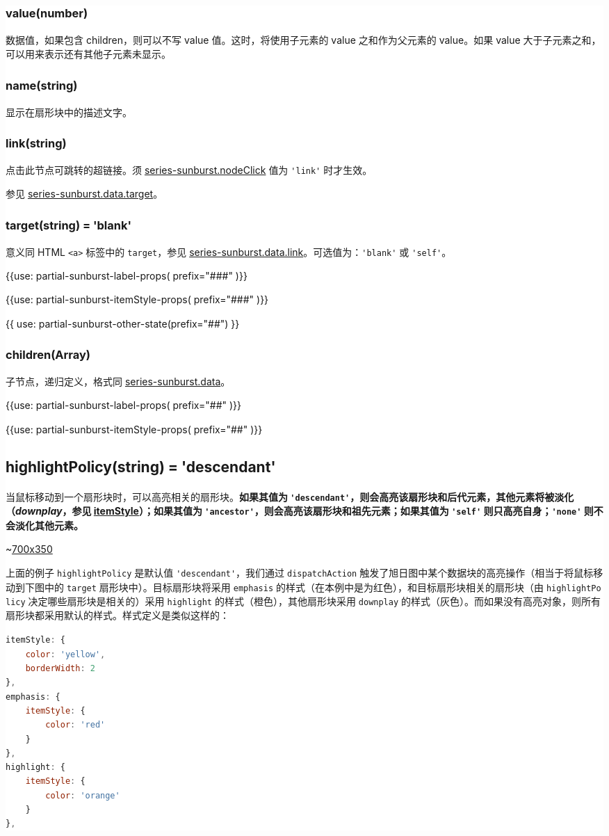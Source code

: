### value(number)

数据值，如果包含 children，则可以不写 value 值。这时，将使用子元素的 value 之和作为父元素的 value。如果 value 大于子元素之和，可以用来表示还有其他子元素未显示。

### name(string)

显示在扇形块中的描述文字。

### link(string)

点击此节点可跳转的超链接。须 [series-sunburst.nodeClick](~series-treemap.nodeClick) 值为 `'link'` 时才生效。

参见 [series-sunburst.data.target](~series-sunburst.data.target)。

### target(string) = 'blank'

意义同 HTML `<a>` 标签中的 `target`，参见 [series-sunburst.data.link](~series-sunburst.data.link)。可选值为：`'blank'` 或 `'self'`。


{{use: partial-sunburst-label-props(
    prefix="###"
)}}

{{use: partial-sunburst-itemStyle-props(
    prefix="###"
)}}

{{ use: partial-sunburst-other-state(prefix="##") }}

### children(Array)

子节点，递归定义，格式同 [series-sunburst.data](~series-sunburst.data)。

{{use: partial-sunburst-label-props(
    prefix="##"
)}}

{{use: partial-sunburst-itemStyle-props(
    prefix="##"
)}}

## highlightPolicy(string) = 'descendant'

当鼠标移动到一个扇形块时，可以高亮相关的扇形块。**如果其值为 `'descendant'`，则会高亮该扇形块和后代元素，其他元素将被淡化（*downplay*，参见 [itemStyle](~series-sunburst.itemStyle)）；如果其值为 `'ancestor'`，则会高亮该扇形块和祖先元素；如果其值为 `'self'` 则只高亮自身；`'none'` 则不会淡化其他元素。**

~[700x350](${galleryViewPath}doc-example/sunburst-highlight-descendant&edit=1&reset=1)

上面的例子 `highlightPolicy` 是默认值 `'descendant'`，我们通过 `dispatchAction` 触发了旭日图中某个数据块的高亮操作（相当于将鼠标移动到下图中的 `target` 扇形块中）。目标扇形块将采用 `emphasis` 的样式（在本例中是为红色），和目标扇形块相关的扇形块（由 `highlightPolicy` 决定哪些扇形块是相关的）采用 `highlight` 的样式（橙色），其他扇形块采用 `downplay` 的样式（灰色）。而如果没有高亮对象，则所有扇形块都采用默认的样式。样式定义是类似这样的：

```js
itemStyle: {
    color: 'yellow',
    borderWidth: 2
},
emphasis: {
    itemStyle: {
        color: 'red'
    }
},
highlight: {
    itemStyle: {
        color: 'orange'
    }
},
```